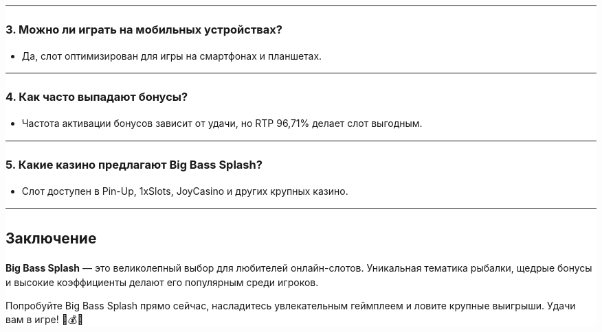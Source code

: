***

### 3. **Можно ли играть на мобильных устройствах?**

* Да, слот оптимизирован для игры на смартфонах и планшетах.

***

### 4. **Как часто выпадают бонусы?**

* Частота активации бонусов зависит от удачи, но RTP 96,71% делает слот выгодным.

***

### 5. **Какие казино предлагают Big Bass Splash?**

* Слот доступен в Pin-Up, 1xSlots, JoyCasino и других крупных казино.

***

## Заключение

**Big Bass Splash** — это великолепный выбор для любителей онлайн-слотов. Уникальная тематика рыбалки, щедрые бонусы и высокие коэффициенты делают его популярным среди игроков.

Попробуйте Big Bass Splash прямо сейчас, насладитесь увлекательным геймплеем и ловите крупные выигрыши. Удачи вам в игре! 🎣💰✨
